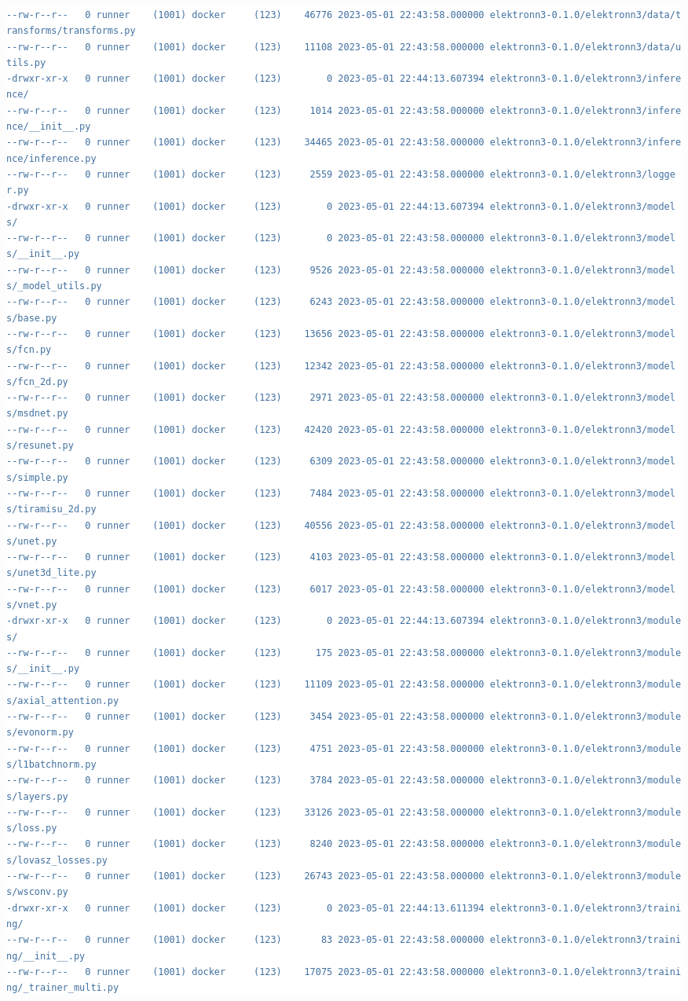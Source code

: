 ```diff
--rw-r--r--   0 runner    (1001) docker     (123)    46776 2023-05-01 22:43:58.000000 elektronn3-0.1.0/elektronn3/data/transforms/transforms.py
--rw-r--r--   0 runner    (1001) docker     (123)    11108 2023-05-01 22:43:58.000000 elektronn3-0.1.0/elektronn3/data/utils.py
-drwxr-xr-x   0 runner    (1001) docker     (123)        0 2023-05-01 22:44:13.607394 elektronn3-0.1.0/elektronn3/inference/
--rw-r--r--   0 runner    (1001) docker     (123)     1014 2023-05-01 22:43:58.000000 elektronn3-0.1.0/elektronn3/inference/__init__.py
--rw-r--r--   0 runner    (1001) docker     (123)    34465 2023-05-01 22:43:58.000000 elektronn3-0.1.0/elektronn3/inference/inference.py
--rw-r--r--   0 runner    (1001) docker     (123)     2559 2023-05-01 22:43:58.000000 elektronn3-0.1.0/elektronn3/logger.py
-drwxr-xr-x   0 runner    (1001) docker     (123)        0 2023-05-01 22:44:13.607394 elektronn3-0.1.0/elektronn3/models/
--rw-r--r--   0 runner    (1001) docker     (123)        0 2023-05-01 22:43:58.000000 elektronn3-0.1.0/elektronn3/models/__init__.py
--rw-r--r--   0 runner    (1001) docker     (123)     9526 2023-05-01 22:43:58.000000 elektronn3-0.1.0/elektronn3/models/_model_utils.py
--rw-r--r--   0 runner    (1001) docker     (123)     6243 2023-05-01 22:43:58.000000 elektronn3-0.1.0/elektronn3/models/base.py
--rw-r--r--   0 runner    (1001) docker     (123)    13656 2023-05-01 22:43:58.000000 elektronn3-0.1.0/elektronn3/models/fcn.py
--rw-r--r--   0 runner    (1001) docker     (123)    12342 2023-05-01 22:43:58.000000 elektronn3-0.1.0/elektronn3/models/fcn_2d.py
--rw-r--r--   0 runner    (1001) docker     (123)     2971 2023-05-01 22:43:58.000000 elektronn3-0.1.0/elektronn3/models/msdnet.py
--rw-r--r--   0 runner    (1001) docker     (123)    42420 2023-05-01 22:43:58.000000 elektronn3-0.1.0/elektronn3/models/resunet.py
--rw-r--r--   0 runner    (1001) docker     (123)     6309 2023-05-01 22:43:58.000000 elektronn3-0.1.0/elektronn3/models/simple.py
--rw-r--r--   0 runner    (1001) docker     (123)     7484 2023-05-01 22:43:58.000000 elektronn3-0.1.0/elektronn3/models/tiramisu_2d.py
--rw-r--r--   0 runner    (1001) docker     (123)    40556 2023-05-01 22:43:58.000000 elektronn3-0.1.0/elektronn3/models/unet.py
--rw-r--r--   0 runner    (1001) docker     (123)     4103 2023-05-01 22:43:58.000000 elektronn3-0.1.0/elektronn3/models/unet3d_lite.py
--rw-r--r--   0 runner    (1001) docker     (123)     6017 2023-05-01 22:43:58.000000 elektronn3-0.1.0/elektronn3/models/vnet.py
-drwxr-xr-x   0 runner    (1001) docker     (123)        0 2023-05-01 22:44:13.607394 elektronn3-0.1.0/elektronn3/modules/
--rw-r--r--   0 runner    (1001) docker     (123)      175 2023-05-01 22:43:58.000000 elektronn3-0.1.0/elektronn3/modules/__init__.py
--rw-r--r--   0 runner    (1001) docker     (123)    11109 2023-05-01 22:43:58.000000 elektronn3-0.1.0/elektronn3/modules/axial_attention.py
--rw-r--r--   0 runner    (1001) docker     (123)     3454 2023-05-01 22:43:58.000000 elektronn3-0.1.0/elektronn3/modules/evonorm.py
--rw-r--r--   0 runner    (1001) docker     (123)     4751 2023-05-01 22:43:58.000000 elektronn3-0.1.0/elektronn3/modules/l1batchnorm.py
--rw-r--r--   0 runner    (1001) docker     (123)     3784 2023-05-01 22:43:58.000000 elektronn3-0.1.0/elektronn3/modules/layers.py
--rw-r--r--   0 runner    (1001) docker     (123)    33126 2023-05-01 22:43:58.000000 elektronn3-0.1.0/elektronn3/modules/loss.py
--rw-r--r--   0 runner    (1001) docker     (123)     8240 2023-05-01 22:43:58.000000 elektronn3-0.1.0/elektronn3/modules/lovasz_losses.py
--rw-r--r--   0 runner    (1001) docker     (123)    26743 2023-05-01 22:43:58.000000 elektronn3-0.1.0/elektronn3/modules/wsconv.py
-drwxr-xr-x   0 runner    (1001) docker     (123)        0 2023-05-01 22:44:13.611394 elektronn3-0.1.0/elektronn3/training/
--rw-r--r--   0 runner    (1001) docker     (123)       83 2023-05-01 22:43:58.000000 elektronn3-0.1.0/elektronn3/training/__init__.py
--rw-r--r--   0 runner    (1001) docker     (123)    17075 2023-05-01 22:43:58.000000 elektronn3-0.1.0/elektronn3/training/_trainer_multi.py
```